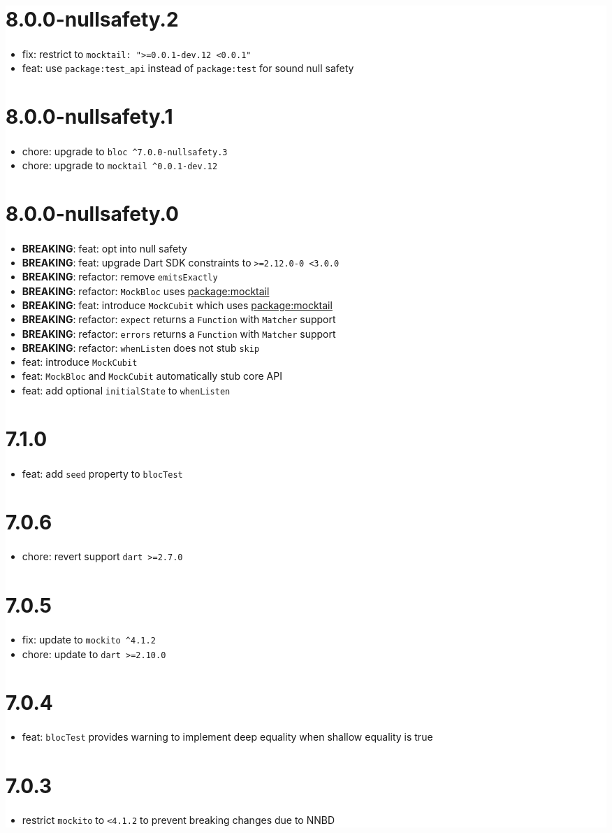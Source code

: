 # 8.0.0-nullsafety.2

- fix: restrict to `mocktail: ">=0.0.1-dev.12 <0.0.1"`
- feat: use `package:test_api` instead of `package:test` for sound null safety

# 8.0.0-nullsafety.1

- chore: upgrade to `bloc ^7.0.0-nullsafety.3`
- chore: upgrade to `mocktail ^0.0.1-dev.12`

# 8.0.0-nullsafety.0

- **BREAKING**: feat: opt into null safety
- **BREAKING**: feat: upgrade Dart SDK constraints to `>=2.12.0-0 <3.0.0`
- **BREAKING**: refactor: remove `emitsExactly`
- **BREAKING**: refactor: `MockBloc` uses [package:mocktail](https://pub.dev/packages/mocktail)
- **BREAKING**: feat: introduce `MockCubit` which uses [package:mocktail](https://pub.dev/packages/mocktail)
- **BREAKING**: refactor: `expect` returns a `Function` with `Matcher` support
- **BREAKING**: refactor: `errors` returns a `Function` with `Matcher` support
- **BREAKING**: refactor: `whenListen` does not stub `skip`
- feat: introduce `MockCubit`
- feat: `MockBloc` and `MockCubit` automatically stub core API
- feat: add optional `initialState` to `whenListen`

# 7.1.0

- feat: add `seed` property to `blocTest`

# 7.0.6

- chore: revert support `dart >=2.7.0`

# 7.0.5

- fix: update to `mockito ^4.1.2`
- chore: update to `dart >=2.10.0`

# 7.0.4

- feat: `blocTest` provides warning to implement deep equality when shallow equality is true

# 7.0.3

- restrict `mockito` to `<4.1.2` to prevent breaking changes due to NNBD
